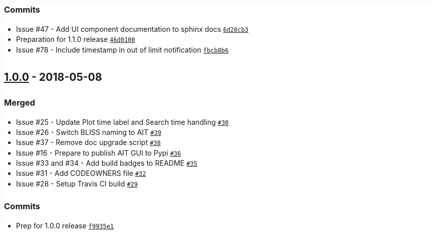 ### Commits

- Issue #47 - Add UI component documentation to sphinx docs [`6d28cb3`](https://github.com/NASA-AMMOS/AIT-GUI/commit/6d28cb3347bdb2d70d47f8dc0195e29bdfb6477a)
- Preparation for 1.1.0 release [`46d0100`](https://github.com/NASA-AMMOS/AIT-GUI/commit/46d01000cec1b209941569645c2231acb1cb4a2c)
- Issue #78 - Include timestamp in out of limit notification [`fbcb8b6`](https://github.com/NASA-AMMOS/AIT-GUI/commit/fbcb8b6b95016e1eb0b6faf32909475044a3b331)

## [1.0.0](https://github.com/NASA-AMMOS/AIT-GUI/compare/0.24.0...1.0.0) - 2018-05-08

### Merged

- Issue #25 - Update Plot time label and Search time handling [`#30`](https://github.com/NASA-AMMOS/AIT-GUI/pull/30)
- Issue #26 - Switch BLISS naming to AIT [`#39`](https://github.com/NASA-AMMOS/AIT-GUI/pull/39)
- Issue #37 - Remove doc upgrade script [`#38`](https://github.com/NASA-AMMOS/AIT-GUI/pull/38)
- Issue #16 - Prepare to publish AIT GUI to Pypi [`#36`](https://github.com/NASA-AMMOS/AIT-GUI/pull/36)
- Issue #33 and #34 - Add build badges to README [`#35`](https://github.com/NASA-AMMOS/AIT-GUI/pull/35)
- Issue #31 - Add CODEOWNERS file [`#32`](https://github.com/NASA-AMMOS/AIT-GUI/pull/32)
- Issue #28 - Setup Travis CI build [`#29`](https://github.com/NASA-AMMOS/AIT-GUI/pull/29)

### Commits

- Prep for 1.0.0 release [`f9935e1`](https://github.com/NASA-AMMOS/AIT-GUI/commit/f9935e19c8c5596afda54e380f17c1b776e88dbd)
